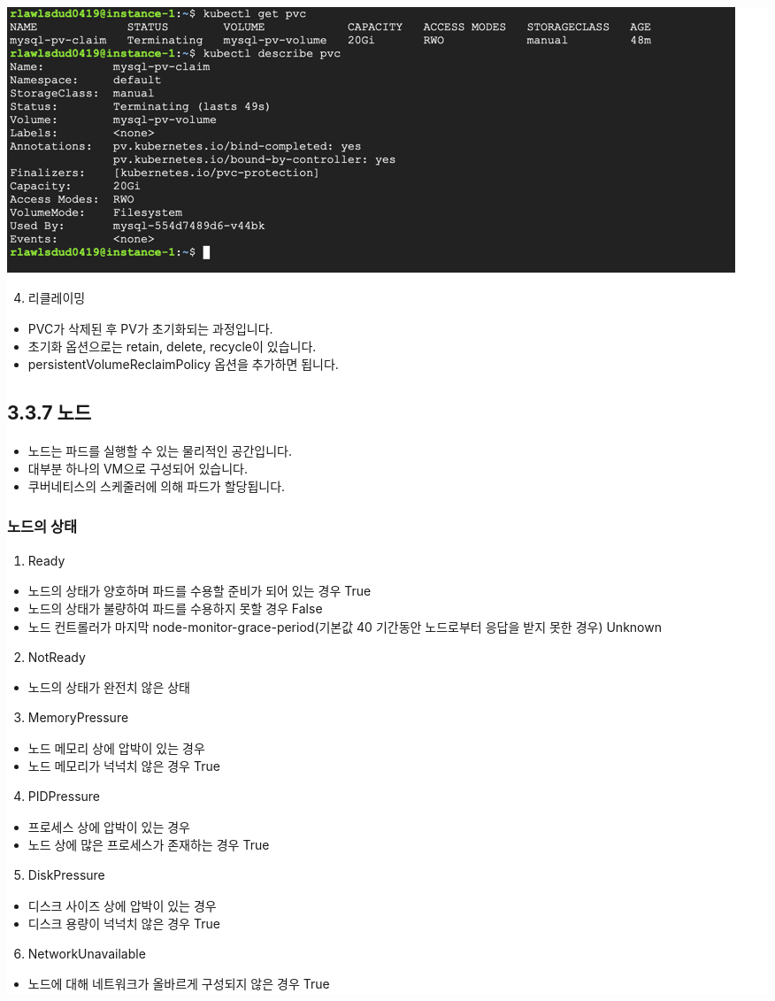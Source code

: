 ![img_11.png](img_11.png)  


4. 리클레이밍 
  - PVC가 삭제된 후 PV가 초기화되는 과정입니다. 
  - 초기화 옵션으로는 retain, delete, recycle이 있습니다.
  - persistentVolumeReclaimPolicy 옵션을 추가하면 됩니다. 


## 3.3.7 노드 
- 노드는 파드를 실행할 수 있는 물리적인 공간입니다.
- 대부분 하나의 VM으로 구성되어 있습니다. 
- 쿠버네티스의 스케줄러에 의해 파드가 할당됩니다.


### 노드의 상태 
1. Ready 
  - 노드의 상태가 양호하며 파드를 수용할 준비가 되어 있는 경우 True
  - 노드의 상태가 불량하여 파드를 수용하지 못할 경우 False
  - 노드 컨트롤러가 마지막 node-monitor-grace-period(기본값 40 기간동안 노드로부터 응답을 받지 못한 경우) Unknown
2. NotReady 
  - 노드의 상태가 완전치 않은 상태 
3. MemoryPressure
  - 노드 메모리 상에 압박이 있는 경우
  - 노드 메모리가 넉넉치 않은 경우 True 
4. PIDPressure
  - 프로세스 상에 압박이 있는 경우 
  - 노드 상에 많은 프로세스가 존재하는 경우 True
5. DiskPressure
  - 디스크 사이즈 상에 압박이 있는 경우
  - 디스크 용량이 넉넉치 않은 경우 True
6. NetworkUnavailable
  - 노드에 대해 네트워크가 올바르게 구성되지 않은 경우 True 
